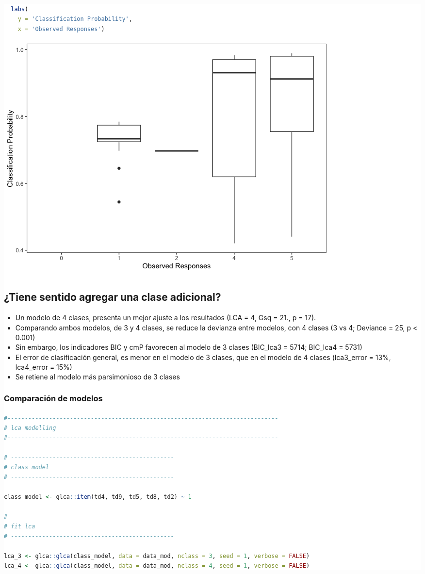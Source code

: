 ``` r
  labs(
    y = 'Classification Probability',
    x = 'Observed Responses')
```

![](06_ejercicio_resuelto_files/figure-gfm/unnamed-chunk-15-1.png)

## ¿Tiene sentido agregar una clase adicional?

- Un modelo de 4 clases, presenta un mejor ajuste a los resultados (LCA
  = 4, Gsq = 21., p = 17).
- Comparando ambos modelos, de 3 y 4 clases, se reduce la devianza entre
  modelos, con 4 clases (3 vs 4; Deviance = 25, p \< 0.001)
- Sin embargo, los indicadores BIC y cmP favorecen al modelo de 3 clases
  (BIC_lca3 = 5714; BIC_lca4 = 5731)
- El error de clasificación general, es menor en el modelo de 3 clases,
  que en el modelo de 4 clases (lca3_error = 13%, lca4_error = 15%)
- Se retiene al modelo más parsimonioso de 3 clases

### Comparación de modelos

``` r
#------------------------------------------------------------------------------
# lca modelling
#------------------------------------------------------------------------------

# -----------------------------------------------
# class model
# -----------------------------------------------

class_model <- glca::item(td4, td9, td5, td8, td2) ~ 1

# -----------------------------------------------
# fit lca
# -----------------------------------------------

lca_3 <- glca::glca(class_model, data = data_mod, nclass = 3, seed = 1, verbose = FALSE)
lca_4 <- glca::glca(class_model, data = data_mod, nclass = 4, seed = 1, verbose = FALSE)

```